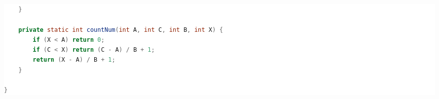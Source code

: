 ~~~java
    }

    private static int countNum(int A, int C, int B, int X) {
        if (X < A) return 0;
        if (C < X) return (C - A) / B + 1;
        return (X - A) / B + 1;
    }

}